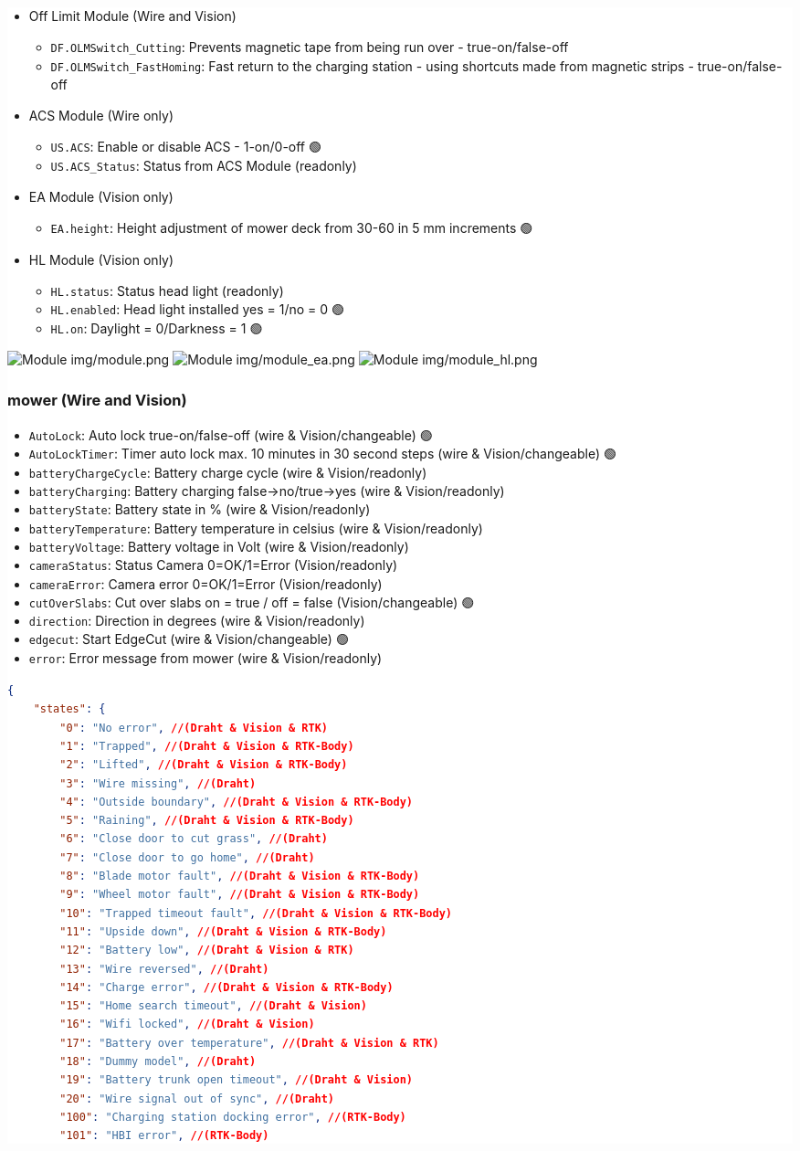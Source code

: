 - Off Limit Module (Wire and Vision)

    - `DF.OLMSwitch_Cutting`: Prevents magnetic tape from being run over - true-on/false-off
    - `DF.OLMSwitch_FastHoming`: Fast return to the charging station - using shortcuts made from magnetic strips - true-on/false-off

- ACS Module (Wire only)

    - `US.ACS`: Enable or disable ACS - 1-on/0-off 🟢
    - `US.ACS_Status`: Status from ACS Module (readonly)

- EA Module (Vision only)

    - `EA.height`: Height adjustment of mower deck from 30-60 in 5 mm increments 🟢

- HL Module (Vision only)
    - `HL.status`: Status head light (readonly)
    - `HL.enabled`: Head light installed yes = 1/no = 0 🟢
    - `HL.on`: Daylight = 0/Darkness = 1 🟢

![Module img/module.png](img/module.png)
![Module img/module_ea.png](img/module_ea.png)
![Module img/module_hl.png](img/module_hl.png)

### mower (Wire and Vision)

- `AutoLock`: Auto lock true-on/false-off (wire & Vision/changeable) 🟢
- `AutoLockTimer`: Timer auto lock max. 10 minutes in 30 second steps (wire & Vision/changeable) 🟢
- `batteryChargeCycle`: Battery charge cycle (wire & Vision/readonly)
- `batteryCharging`: Battery charging false->no/true->yes (wire & Vision/readonly)
- `batteryState`: Battery state in % (wire & Vision/readonly)
- `batteryTemperature`: Battery temperature in celsius (wire & Vision/readonly)
- `batteryVoltage`: Battery voltage in Volt (wire & Vision/readonly)
- `cameraStatus`: Status Camera 0=OK/1=Error (Vision/readonly)
- `cameraError`: Camera error 0=OK/1=Error (Vision/readonly)
- `cutOverSlabs`: Cut over slabs on = true / off = false (Vision/changeable) 🟢
- `direction`: Direction in degrees (wire & Vision/readonly)
- `edgecut`: Start EdgeCut (wire & Vision/changeable) 🟢
- `error`: Error message from mower (wire & Vision/readonly)

```json
{
    "states": {
        "0": "No error", //(Draht & Vision & RTK)
        "1": "Trapped", //(Draht & Vision & RTK-Body)
        "2": "Lifted", //(Draht & Vision & RTK-Body)
        "3": "Wire missing", //(Draht)
        "4": "Outside boundary", //(Draht & Vision & RTK-Body)
        "5": "Raining", //(Draht & Vision & RTK-Body)
        "6": "Close door to cut grass", //(Draht)
        "7": "Close door to go home", //(Draht)
        "8": "Blade motor fault", //(Draht & Vision & RTK-Body)
        "9": "Wheel motor fault", //(Draht & Vision & RTK-Body)
        "10": "Trapped timeout fault", //(Draht & Vision & RTK-Body)
        "11": "Upside down", //(Draht & Vision & RTK-Body)
        "12": "Battery low", //(Draht & Vision & RTK)
        "13": "Wire reversed", //(Draht)
        "14": "Charge error", //(Draht & Vision & RTK-Body)
        "15": "Home search timeout", //(Draht & Vision)
        "16": "Wifi locked", //(Draht & Vision)
        "17": "Battery over temperature", //(Draht & Vision & RTK)
        "18": "Dummy model", //(Draht)
        "19": "Battery trunk open timeout", //(Draht & Vision)
        "20": "Wire signal out of sync", //(Draht)
        "100": "Charging station docking error", //(RTK-Body)
        "101": "HBI error", //(RTK-Body)
```